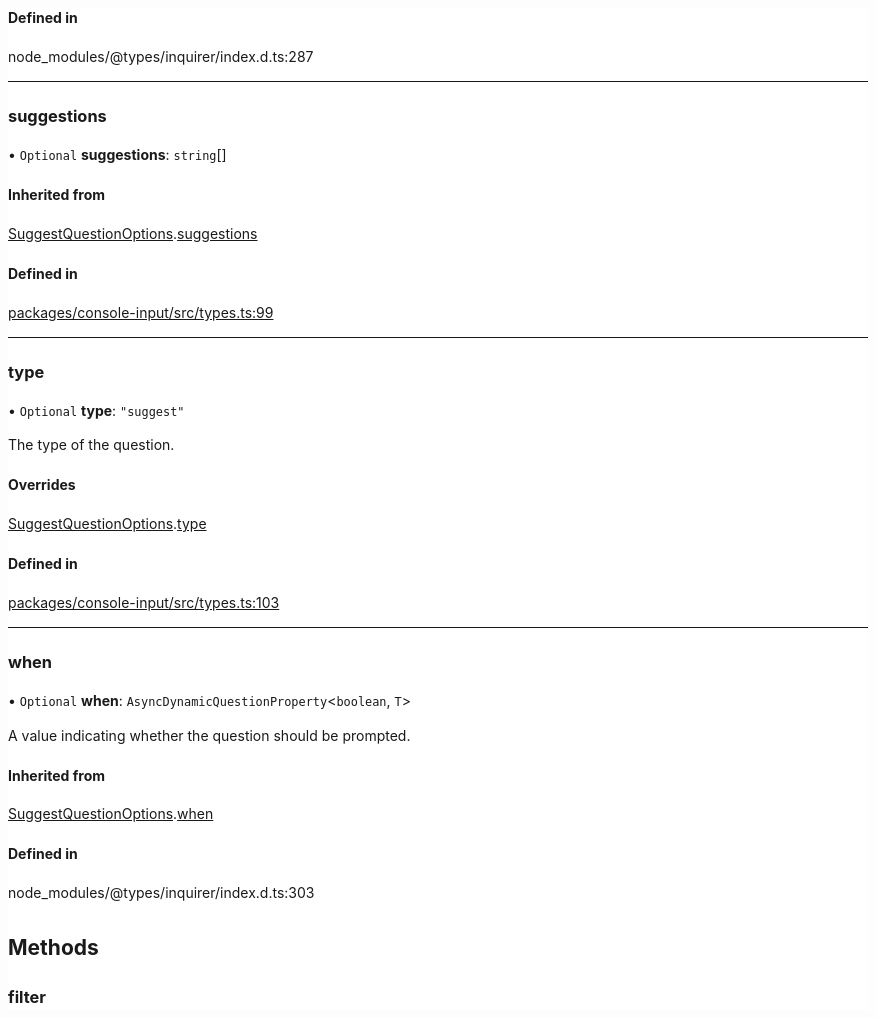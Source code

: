 #### Defined in

node_modules/@types/inquirer/index.d.ts:287

___

### suggestions

• `Optional` **suggestions**: `string`[]

#### Inherited from

[SuggestQuestionOptions](SuggestQuestionOptions.md).[suggestions](SuggestQuestionOptions.md#suggestions)

#### Defined in

[packages/console-input/src/types.ts:99](https://github.com/robinradic/npm-console/blob/27e41ef/packages/console-input/src/types.ts#L99)

___

### type

• `Optional` **type**: ``"suggest"``

The type of the question.

#### Overrides

[SuggestQuestionOptions](SuggestQuestionOptions.md).[type](SuggestQuestionOptions.md#type)

#### Defined in

[packages/console-input/src/types.ts:103](https://github.com/robinradic/npm-console/blob/27e41ef/packages/console-input/src/types.ts#L103)

___

### when

• `Optional` **when**: `AsyncDynamicQuestionProperty`<`boolean`, `T`\>

A value indicating whether the question should be prompted.

#### Inherited from

[SuggestQuestionOptions](SuggestQuestionOptions.md).[when](SuggestQuestionOptions.md#when)

#### Defined in

node_modules/@types/inquirer/index.d.ts:303

## Methods

### filter
